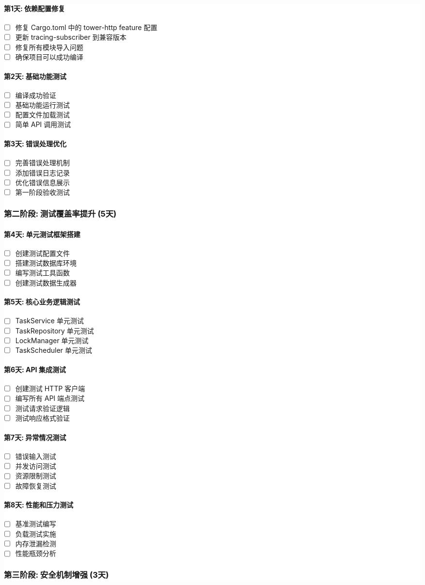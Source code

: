 #### 第1天: 依赖配置修复
- [ ] 修复 Cargo.toml 中的 tower-http feature 配置
- [ ] 更新 tracing-subscriber 到兼容版本
- [ ] 修复所有模块导入问题
- [ ] 确保项目可以成功编译

#### 第2天: 基础功能测试
- [ ] 编译成功验证
- [ ] 基础功能运行测试
- [ ] 配置文件加载测试
- [ ] 简单 API 调用测试

#### 第3天: 错误处理优化
- [ ] 完善错误处理机制
- [ ] 添加错误日志记录
- [ ] 优化错误信息展示
- [ ] 第一阶段验收测试

### 第二阶段: 测试覆盖率提升 (5天)

#### 第4天: 单元测试框架搭建
- [ ] 创建测试配置文件
- [ ] 搭建测试数据库环境
- [ ] 编写测试工具函数
- [ ] 创建测试数据生成器

#### 第5天: 核心业务逻辑测试
- [ ] TaskService 单元测试
- [ ] TaskRepository 单元测试
- [ ] LockManager 单元测试
- [ ] TaskScheduler 单元测试

#### 第6天: API 集成测试
- [ ] 创建测试 HTTP 客户端
- [ ] 编写所有 API 端点测试
- [ ] 测试请求验证逻辑
- [ ] 测试响应格式验证

#### 第7天: 异常情况测试
- [ ] 错误输入测试
- [ ] 并发访问测试
- [ ] 资源限制测试
- [ ] 故障恢复测试

#### 第8天: 性能和压力测试
- [ ] 基准测试编写
- [ ] 负载测试实施
- [ ] 内存泄漏检测
- [ ] 性能瓶颈分析

### 第三阶段: 安全机制增强 (3天)
